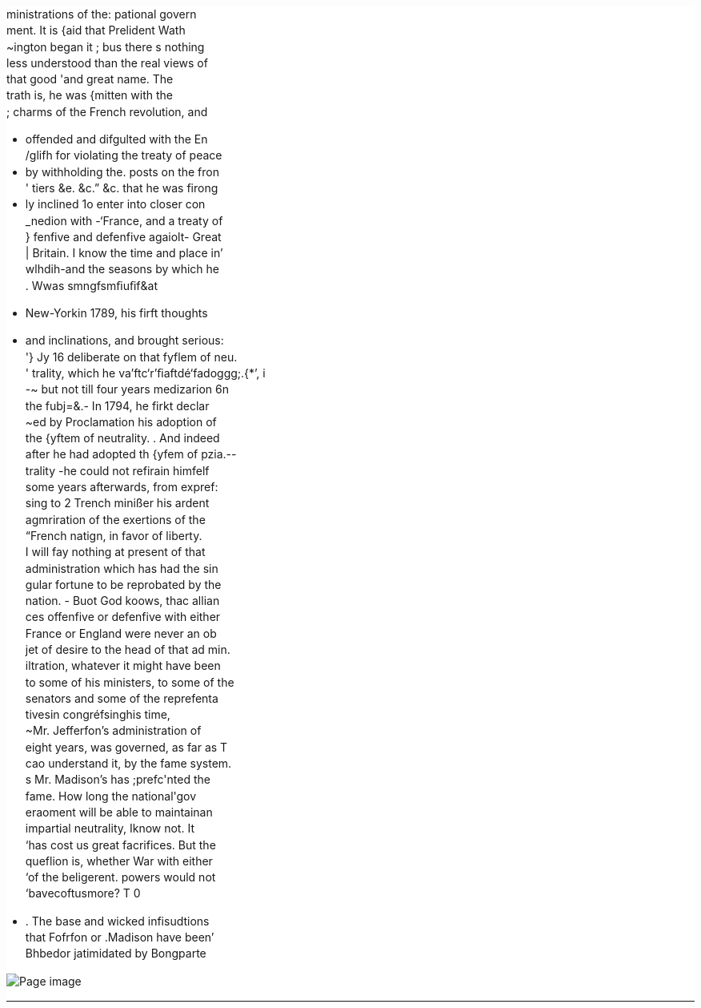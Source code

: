 ministrations of the: pational govern­  
ment. It is {aid that Prelident Wath­  
~ington began it ; bus there s nothing  
less understood than the real views of  
that good &#x27;and great name. The  
trath is, he was {mitten with the  
; charms of the French revolution, and  
- offended and difgulted with the En­  
/glifh for violating the treaty of peace  
- by withholding the. posts on the fron­  
&#x27; tiers &amp;e. &amp;c.” &amp;c. that he was firong­  
- ly inclined 1o enter into closer con­  
_nedion with -‘France, and a treaty of­  
} fenfive and defenfive agaiolt- Great  
| Britain. I know the time and place in’  
wlhdih-and the seasons by which he  
. Wwas smngfsmﬁuﬁf&amp;at  
+ New-Yorkin 1789, his firft thoughts  
- and inclinations, and brought serious:  
&#x27;} Jy 16 deliberate on that fyflem of neu.  
&#x27; trality, which he va’ftc‘r’ﬁaftdé‘fadoggg;.{*’, i  
-~ but not till four years medizarion 6n  
the fubj=&amp;.- In 1794, he firkt declar­  
~ed by Proclamation his adoption of  
the {yftem of neutrality. . And indeed  
after he had adopted th {yfem of pzia.--  
trality -he could not refirain himfelf  
some years afterwards, from expref:  
sing to 2 Trench minißer his ardent  
agmriration of the exertions of the  
“French natign, in favor of liberty.  
I will fay nothing at present of that  
administration which has had the sin­  
gular fortune to be reprobated by the  
nation. - Buot God koows, thac allian­  
ces offenfive or defenfive with either  
France or England were never an ob­  
jet of desire to the head of that ad min.  
iltration, whatever it might have been  
to some of his ministers, to some of the  
senators and some of the reprefenta­  
tivesin congréfsinghis time,  
~Mr. Jefferfon’s administration of  
eight years, was governed, as far as T  
cao understand it, by the fame system.  
s Mr. Madison’s has ;prefc&#x27;nted the  
fame. How long the national&#x27;gov­  
eraoment will be able to maintainan  
impartial neutrality, Iknow not. It  
‘has cost us great facrifices. But the  
queflion is, whether War with either  
‘of the beligerent. powers would not  
‘bavecoftusmore? T 0  
* . The base and wicked infisudtions  
that Fofrfon or .Madison have been’  
Bhbedor jatimidated by Bongparte
</td><td style="width: 50%; max-height: 75%; margin: auto; display: block;">
<img alt="Page image" src="https://tile.loc.gov/image-services/iiif/service:ndnp:nhd:batch_nhd_avalon_ver02:data:sn83025588:00517010819:1811101501:0165/pct:24.410774410774412,19.77848101265823,16.743189470462198,60.17602848101266/!600,600/0/default.jpg"/>
</td>
</tr></table>

---